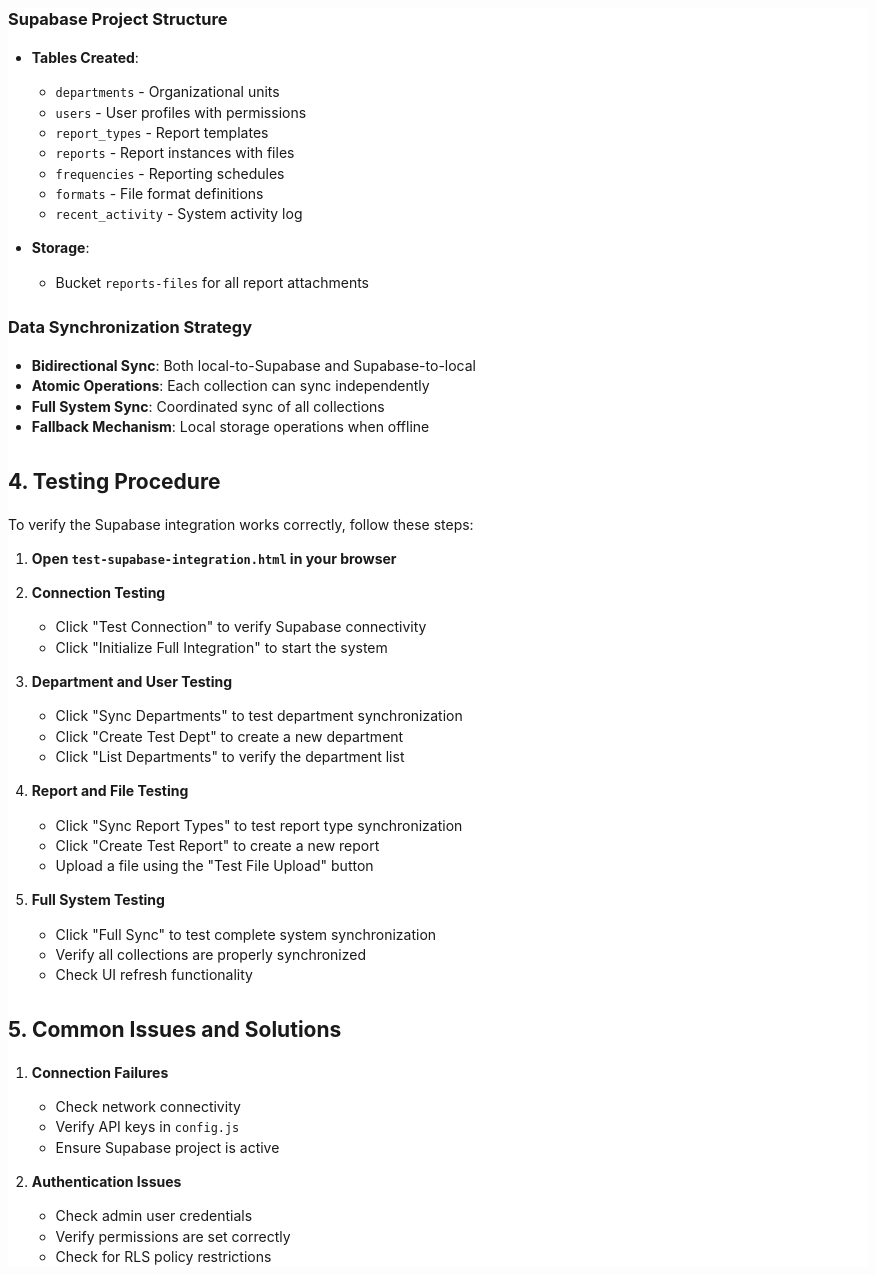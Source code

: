 ### Supabase Project Structure
- **Tables Created**:
  - `departments` - Organizational units
  - `users` - User profiles with permissions
  - `report_types` - Report templates
  - `reports` - Report instances with files
  - `frequencies` - Reporting schedules
  - `formats` - File format definitions
  - `recent_activity` - System activity log

- **Storage**:
  - Bucket `reports-files` for all report attachments

### Data Synchronization Strategy
- **Bidirectional Sync**: Both local-to-Supabase and Supabase-to-local
- **Atomic Operations**: Each collection can sync independently
- **Full System Sync**: Coordinated sync of all collections
- **Fallback Mechanism**: Local storage operations when offline

## 4. Testing Procedure

To verify the Supabase integration works correctly, follow these steps:

1. **Open `test-supabase-integration.html` in your browser**

2. **Connection Testing**
   - Click "Test Connection" to verify Supabase connectivity
   - Click "Initialize Full Integration" to start the system

3. **Department and User Testing**
   - Click "Sync Departments" to test department synchronization
   - Click "Create Test Dept" to create a new department
   - Click "List Departments" to verify the department list

4. **Report and File Testing**
   - Click "Sync Report Types" to test report type synchronization
   - Click "Create Test Report" to create a new report
   - Upload a file using the "Test File Upload" button

5. **Full System Testing**
   - Click "Full Sync" to test complete system synchronization
   - Verify all collections are properly synchronized
   - Check UI refresh functionality

## 5. Common Issues and Solutions

1. **Connection Failures**
   - Check network connectivity
   - Verify API keys in `config.js`
   - Ensure Supabase project is active

2. **Authentication Issues**
   - Check admin user credentials
   - Verify permissions are set correctly
   - Check for RLS policy restrictions
